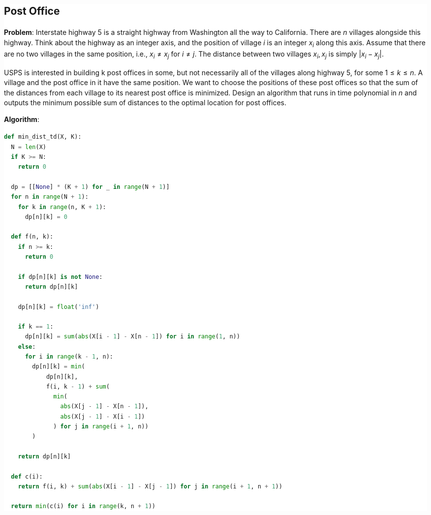 ## Post Office

**Problem**: Interstate highway 5 is a straight highway from Washington all the way to California. There are $n$ villages alongside this highway. Think about the highway as an integer axis, and the position of village $i$ is an integer $x_i$ along this axis. Assume that there are no two villages in the same position, i.e., $x_i \neq x_j$ for $i \neq j$. The distance between two villages $x_i,x_j$ is simply $| x_i - x_j |$.

USPS is interested in building k post offices in some, but not necessarily all of the villages along highway 5, for some $1 \leq k \leq n$. A village and the post office in it have the same position. We want to choose the positions of these post offices so that the sum of the distances from each village to its nearest post office is minimized. Design an algorithm that runs in time polynomial in $n$ and outputs the minimum possible sum of distances to the optimal location for post offices.

**Algorithm**:

```python
def min_dist_td(X, K):
  N = len(X)
  if K >= N:
    return 0

  dp = [[None] * (K + 1) for _ in range(N + 1)]
  for n in range(N + 1):
    for k in range(n, K + 1):
      dp[n][k] = 0

  def f(n, k):
    if n >= k:
      return 0

    if dp[n][k] is not None:
      return dp[n][k]

    dp[n][k] = float('inf')

    if k == 1:
      dp[n][k] = sum(abs(X[i - 1] - X[n - 1]) for i in range(1, n))
    else:
      for i in range(k - 1, n):
        dp[n][k] = min(
            dp[n][k],
            f(i, k - 1) + sum(
              min(
                abs(X[j - 1] - X[n - 1]),
                abs(X[j - 1] - X[i - 1])
              ) for j in range(i + 1, n))
        )

    return dp[n][k]

  def c(i):
    return f(i, k) + sum(abs(X[i - 1] - X[j - 1]) for j in range(i + 1, n + 1))

  return min(c(i) for i in range(k, n + 1))
```

